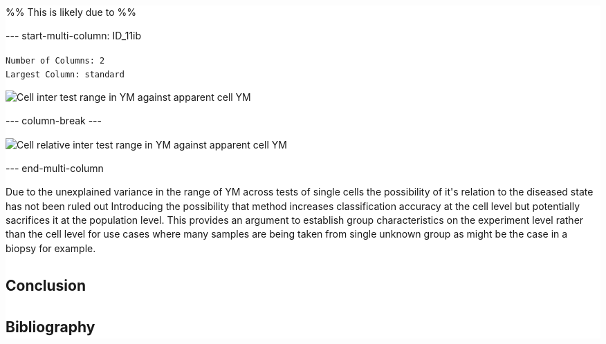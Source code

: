 %% This is likely due to %%


--- start-multi-column: ID_11ib
```column-settings
Number of Columns: 2
Largest Column: standard
```


![Cell inter test range in YM against apparent cell YM](YM_RangeByApparentVal.svg)


--- column-break ---


![Cell relative inter test range in YM against apparent cell YM](YM_RelRangeByApparentVal.svg)


--- end-multi-column



Due to the unexplained variance in the range of YM across tests of single cells the possibility of it's relation to the diseased state has not been ruled out Introducing the possibility that method increases classification accuracy at the cell level but potentially sacrifices it at the population level. This provides an argument to establish group characteristics on the experiment level rather than the cell level for use cases where many samples are being taken from single unknown group as might be the case in a biopsy for example.

## Conclusion




## Bibliography

